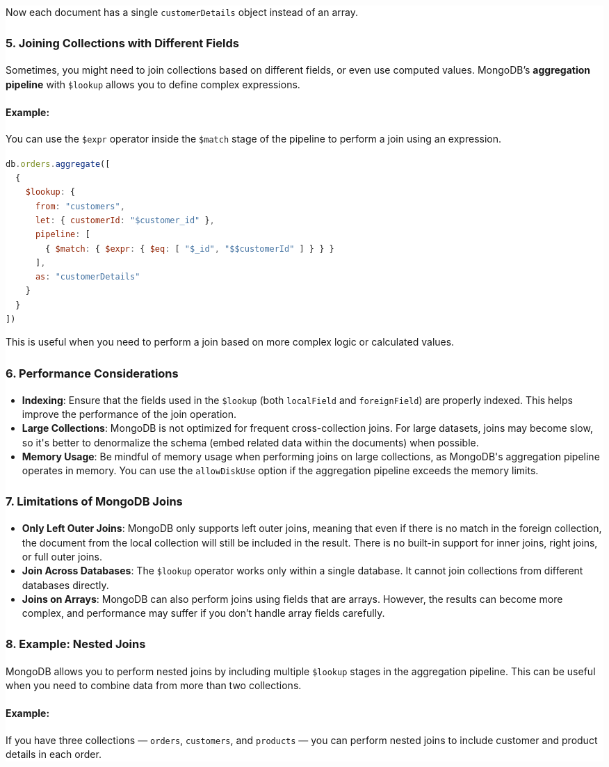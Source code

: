 Now each document has a single `customerDetails` object instead of an array.

### **5. Joining Collections with Different Fields**
Sometimes, you might need to join collections based on different fields, or even use computed values. MongoDB’s **aggregation pipeline** with `$lookup` allows you to define complex expressions.

#### Example:
You can use the `$expr` operator inside the `$match` stage of the pipeline to perform a join using an expression.

```javascript
db.orders.aggregate([
  {
    $lookup: {
      from: "customers",
      let: { customerId: "$customer_id" },
      pipeline: [
        { $match: { $expr: { $eq: [ "$_id", "$$customerId" ] } } }
      ],
      as: "customerDetails"
    }
  }
])
```

This is useful when you need to perform a join based on more complex logic or calculated values.

### **6. Performance Considerations**
- **Indexing**: Ensure that the fields used in the `$lookup` (both `localField` and `foreignField`) are properly indexed. This helps improve the performance of the join operation.
- **Large Collections**: MongoDB is not optimized for frequent cross-collection joins. For large datasets, joins may become slow, so it's better to denormalize the schema (embed related data within the documents) when possible.
- **Memory Usage**: Be mindful of memory usage when performing joins on large collections, as MongoDB's aggregation pipeline operates in memory. You can use the `allowDiskUse` option if the aggregation pipeline exceeds the memory limits.

### **7. Limitations of MongoDB Joins**
- **Only Left Outer Joins**: MongoDB only supports left outer joins, meaning that even if there is no match in the foreign collection, the document from the local collection will still be included in the result. There is no built-in support for inner joins, right joins, or full outer joins.
- **Join Across Databases**: The `$lookup` operator works only within a single database. It cannot join collections from different databases directly.
- **Joins on Arrays**: MongoDB can also perform joins using fields that are arrays. However, the results can become more complex, and performance may suffer if you don’t handle array fields carefully.

### **8. Example: Nested Joins**
MongoDB allows you to perform nested joins by including multiple `$lookup` stages in the aggregation pipeline. This can be useful when you need to combine data from more than two collections.

#### Example:
If you have three collections — `orders`, `customers`, and `products` — you can perform nested joins to include customer and product details in each order.
